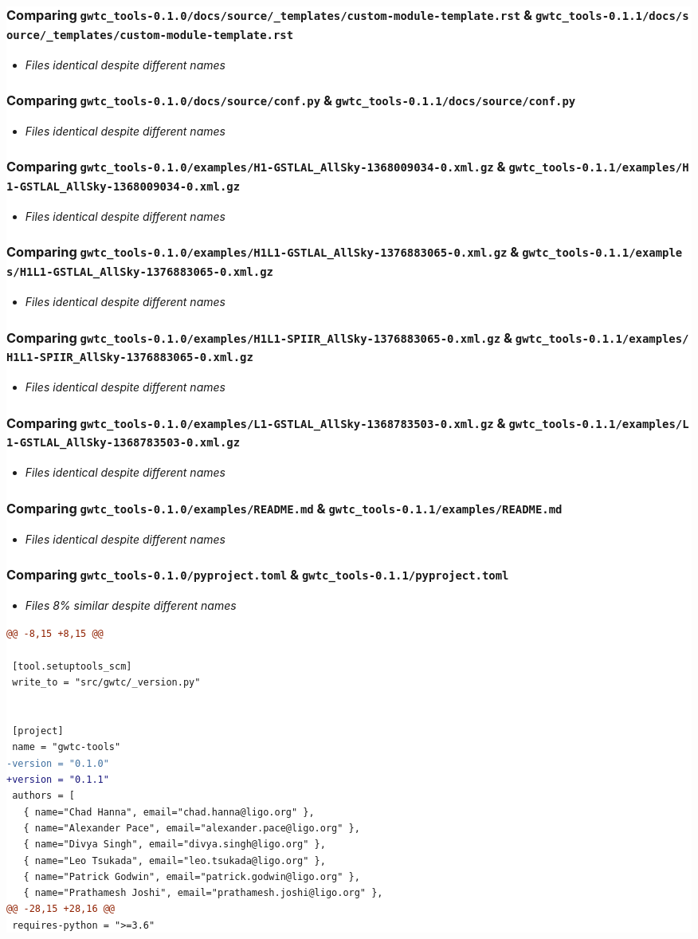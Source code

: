 ### Comparing `gwtc_tools-0.1.0/docs/source/_templates/custom-module-template.rst` & `gwtc_tools-0.1.1/docs/source/_templates/custom-module-template.rst`

 * *Files identical despite different names*

### Comparing `gwtc_tools-0.1.0/docs/source/conf.py` & `gwtc_tools-0.1.1/docs/source/conf.py`

 * *Files identical despite different names*

### Comparing `gwtc_tools-0.1.0/examples/H1-GSTLAL_AllSky-1368009034-0.xml.gz` & `gwtc_tools-0.1.1/examples/H1-GSTLAL_AllSky-1368009034-0.xml.gz`

 * *Files identical despite different names*

### Comparing `gwtc_tools-0.1.0/examples/H1L1-GSTLAL_AllSky-1376883065-0.xml.gz` & `gwtc_tools-0.1.1/examples/H1L1-GSTLAL_AllSky-1376883065-0.xml.gz`

 * *Files identical despite different names*

### Comparing `gwtc_tools-0.1.0/examples/H1L1-SPIIR_AllSky-1376883065-0.xml.gz` & `gwtc_tools-0.1.1/examples/H1L1-SPIIR_AllSky-1376883065-0.xml.gz`

 * *Files identical despite different names*

### Comparing `gwtc_tools-0.1.0/examples/L1-GSTLAL_AllSky-1368783503-0.xml.gz` & `gwtc_tools-0.1.1/examples/L1-GSTLAL_AllSky-1368783503-0.xml.gz`

 * *Files identical despite different names*

### Comparing `gwtc_tools-0.1.0/examples/README.md` & `gwtc_tools-0.1.1/examples/README.md`

 * *Files identical despite different names*

### Comparing `gwtc_tools-0.1.0/pyproject.toml` & `gwtc_tools-0.1.1/pyproject.toml`

 * *Files 8% similar despite different names*

```diff
@@ -8,15 +8,15 @@
 
 [tool.setuptools_scm]
 write_to = "src/gwtc/_version.py"
 
 
 [project]
 name = "gwtc-tools"
-version = "0.1.0"
+version = "0.1.1"
 authors = [
   { name="Chad Hanna", email="chad.hanna@ligo.org" },
   { name="Alexander Pace", email="alexander.pace@ligo.org" },
   { name="Divya Singh", email="divya.singh@ligo.org" },
   { name="Leo Tsukada", email="leo.tsukada@ligo.org" },
   { name="Patrick Godwin", email="patrick.godwin@ligo.org" },
   { name="Prathamesh Joshi", email="prathamesh.joshi@ligo.org" },
@@ -28,15 +28,16 @@
 requires-python = ">=3.6"
```